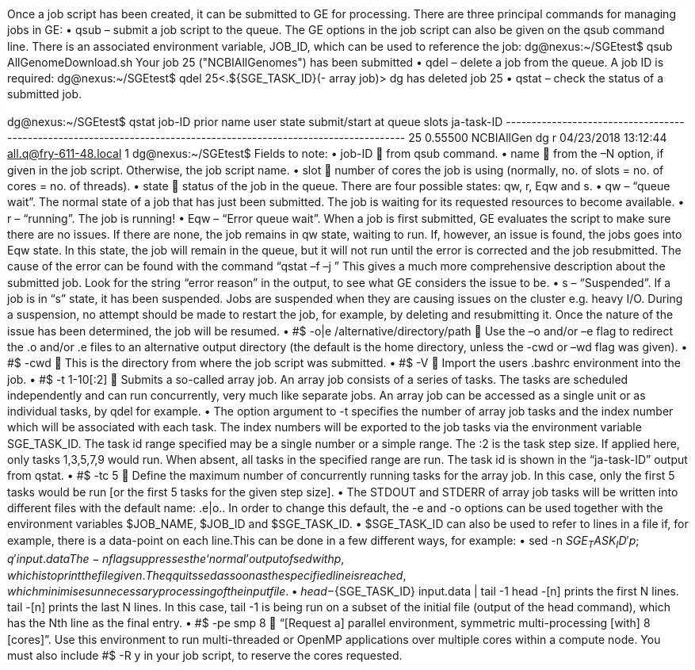 Once a job script has been created, it can be submitted to GE for processing. There are three principal commands for managing jobs in GE: 
• qsub – submit a job script to the queue. The GE options in the job script can also be given on the qsub command line. There is an associated environment variable, JOB_ID, which can be used to reference the job: dg@nexus:~/SGEtest$ qsub AllGenomeDownload.sh Your job 25 ("NCBIAllGenomes") has been submitted 
• qdel – delete a job from the queue. A job ID is required: dg@nexus:~/SGEtest$ qdel 25<.${SGE_TASK_ID}(- array job)> dg has deleted job 25 
• qstat – check the status of a submitted job.

dg@nexus:~/SGEtest$ qstat job-ID prior name user state submit/start at queue slots ja-task-ID ----------------------------------------------------------------------------------------------------------------- 25 0.55500 NCBIAllGen dg r 04/23/2018 13:12:44 all.q@fry-611-48.local 1 dg@nexus:~/SGEtest$ 
Fields to note: 
• job-ID  from qsub command. 
• name  from the –N option, if given in the job script. Otherwise, the job script name. 
• slot  number of cores the job is using (normally, no. of slots = no. of cores = no. of threads). 
• state  status of the job in the queue. There are four possible states: qw, r, Eqw and s.
• qw – “queue wait”. The normal state of a job that has just been submitted. The job is waiting for its requested resources to become available. 
• r – “running”. The job is running! 
• Eqw – “Error queue wait”. When a job is first submitted, GE evaluates the script to make sure there are no issues. If there are none, the job remains in qw state, waiting to run. If, however, an issue is found, the jobs goes into Eqw state. In this state, the job will remain in the queue, but it will not run until the error is corrected and the job resubmitted. The cause of the error can be found with the command “qstat –f –j ” This gives a much more comprehensive description about the submitted job. Look for the string “error reason” in the output, to see what GE considers the issue to be. 
• s – “Suspended”. If a job is in “s” state, it has been suspended. Jobs are suspended when they are causing issues on the cluster e.g. heavy I/O. During a suspension, no attempt should be made to restart the job, for example, by deleting and resubmitting it. Once the nature of the issue has been determined, the job will be resumed.
• #$ -o|e /alternative/directory/path  Use the –o and/or –e flag to redirect the .o and/or .e files to an alternative output directory (the default is the home directory, unless the -cwd or –wd flag was given). 
• #$ -cwd  This is the directory from where the job script was submitted. 
• #$ -V  Import the users .bashrc environment into the job.
• #$ -t 1-10[:2]  Submits a so-called array job. An array job consists of a series of tasks. The tasks are scheduled independently and can run concurrently, very much like separate jobs. An array job can be accessed as a single unit or as individual tasks, by qdel for example. 
• The option argument to -t specifies the number of array job tasks and the index number which will be associated with each task. The index numbers will be exported to the job tasks via the environment variable SGE_TASK_ID. The task id range specified may be a single number or a simple range. The :2 is the task step size. If applied here, only tasks 1,3,5,7,9 would run. When absent, all tasks in the specified range are run. The task id is shown in the “ja-task-ID” output from qstat. 
• #$ -tc 5  Define the maximum number of concurrently running tasks for the array job. In this case, only the first 5 tasks would be run [or the first 5 tasks for the given step size]. 
• The STDOUT and STDERR of array job tasks will be written into different files with the default name: .e|o.. In order to change this default, the -e and -o options can be used together with the environment variables $JOB_NAME, $JOB_ID and $SGE_TASK_ID.
• $SGE_TASK_ID can also be used to refer to lines in a file if, for example, there is a data-point on each line.This can be done in a few different ways, for example: 
• sed -n ${SGE_TASK_ID}'{p;q}' input.data  The -n flag suppresses the ‘normal’ output of sed with p, which is to print the file given. The q quits sed as soon as the specified line is reached, which minimises unnecessary processing of the input file. 
• head -${SGE_TASK_ID} input.data | tail -1 head -[n] prints the first N lines. tail -[n] prints the last N lines. In this case, tail -1 is being run on a subset of the initial file (output of the head command), which has the Nth line as the final entry.
• #$ -pe smp 8  “[Request a] parallel environment, symmetric multi-processing [with] 8 [cores]”. Use this environment to run multi-threaded or OpenMP applications over multiple cores within a compute node. You must also include #$ -R y in your job script, to reserve the cores requested. 